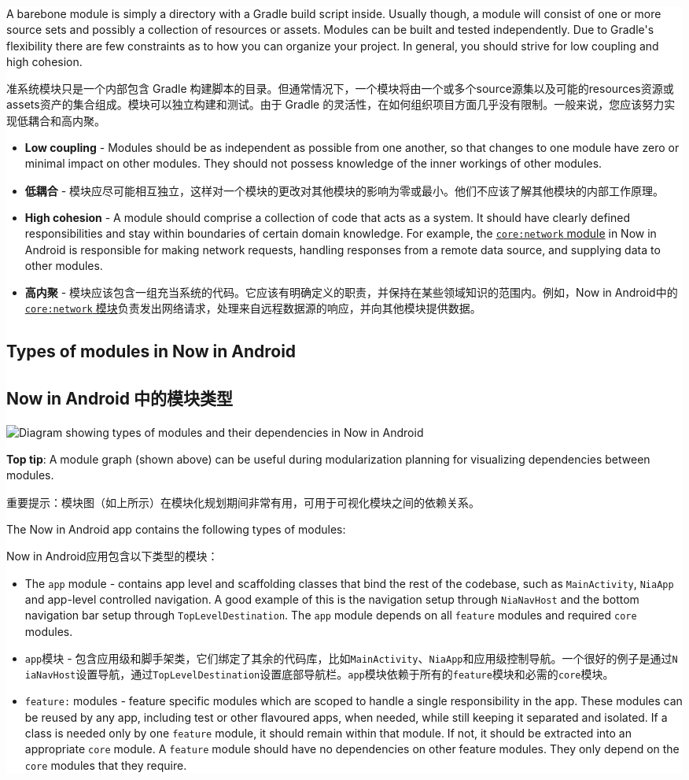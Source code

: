 A barebone module is simply a directory with a Gradle build script inside. Usually though, a module
will consist of one or more source sets and possibly a collection of resources or assets. Modules
can be built and tested independently. Due to Gradle's flexibility there are few constraints as to
how you can organize your project. In general, you should strive for low coupling and high cohesion.

准系统模块只是一个内部包含 Gradle 构建脚本的目录。但通常情况下，一个模块将由一个或多个source源集以及可能的resources资源或assets资产的集合组成。模块可以独立构建和测试。由于 Gradle 的灵活性，在如何组织项目方面几乎没有限制。一般来说，您应该努力实现低耦合和高内聚。

* **Low coupling** - Modules should be as independent as possible from one another, so that changes
  to one module have zero or minimal impact on other modules. They should not possess knowledge of
  the inner workings of other modules.

* **低耦合** - 模块应尽可能相互独立，这样对一个模块的更改对其他模块的影响为零或最小。他们不应该了解其他模块的内部工作原理。

* **High cohesion** - A module should comprise a collection of code that acts as a system. It should
  have clearly defined responsibilities and stay within boundaries of certain domain knowledge. For
  example,
  the [`core:network` module](https://github.com/android/nowinandroid/tree/main/core/network) in Now
  in Android is responsible for making network requests, handling responses from a remote data
  source, and supplying data to other modules.

* **高内聚** - 模块应该包含一组充当系统的代码。它应该有明确定义的职责，并保持在某些领域知识的范围内。例如，Now in Android中的[`core:network` 模块](https://github.com/android/nowinandroid/tree/main/core/network)负责发出网络请求，处理来自远程数据源的响应，并向其他模块提供数据。


## Types of modules in Now in Android
## Now in Android 中的模块类型

![Diagram showing types of modules and their dependencies in Now in Android](images/modularization-graph.drawio.png "Diagram showing types of modules and their dependencies in Now in Android")

**Top tip**: A module graph (shown above) can be useful during modularization planning for
visualizing dependencies between modules.

重要提示：模块图（如上所示）在模块化规划期间非常有用，可用于可视化模块之间的依赖关系。

The Now in Android app contains the following types of modules:

Now in Android应用包含以下类型的模块：

* The `app` module - contains app level and scaffolding classes that bind the rest of the codebase,
  such as `MainActivity`, `NiaApp` and app-level controlled navigation. A good example of this is
  the navigation setup through `NiaNavHost` and the bottom navigation bar setup
  through `TopLevelDestination`. The `app` module depends on all `feature` modules and
  required `core` modules.

* `app`模块 - 包含应用级和脚手架类，它们绑定了其余的代码库，比如`MainActivity`、`NiaApp`和应用级控制导航。一个很好的例子是通过`NiaNavHost`设置导航，通过`TopLevelDestination`设置底部导航栏。`app`模块依赖于所有的`feature`模块和必需的`core`模块。

* `feature:` modules - feature specific modules which are scoped to handle a single responsibility
  in the app. These modules can be reused by any app, including test or other flavoured apps, when
  needed, while still keeping it separated and isolated. If a class is needed only by one `feature`
  module, it should remain within that module. If not, it should be extracted into an
  appropriate `core` module. A `feature` module should have no dependencies on other feature
  modules. They only depend on the `core` modules that they require.
